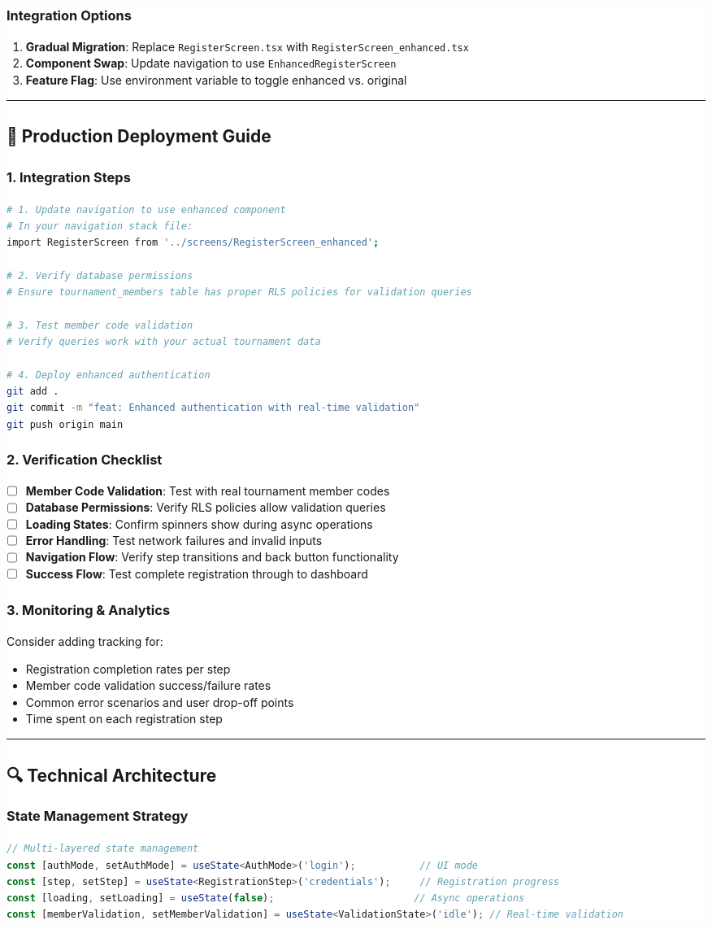 ### Integration Options
1. **Gradual Migration**: Replace `RegisterScreen.tsx` with `RegisterScreen_enhanced.tsx`
2. **Component Swap**: Update navigation to use `EnhancedRegisterScreen`  
3. **Feature Flag**: Use environment variable to toggle enhanced vs. original

---

## 🚀 Production Deployment Guide

### 1. Integration Steps
```bash
# 1. Update navigation to use enhanced component
# In your navigation stack file:
import RegisterScreen from '../screens/RegisterScreen_enhanced';

# 2. Verify database permissions
# Ensure tournament_members table has proper RLS policies for validation queries

# 3. Test member code validation
# Verify queries work with your actual tournament data

# 4. Deploy enhanced authentication
git add .
git commit -m "feat: Enhanced authentication with real-time validation"
git push origin main
```

### 2. Verification Checklist
- [ ] **Member Code Validation**: Test with real tournament member codes  
- [ ] **Database Permissions**: Verify RLS policies allow validation queries
- [ ] **Loading States**: Confirm spinners show during async operations
- [ ] **Error Handling**: Test network failures and invalid inputs
- [ ] **Navigation Flow**: Verify step transitions and back button functionality
- [ ] **Success Flow**: Test complete registration through to dashboard

### 3. Monitoring & Analytics  
Consider adding tracking for:
- Registration completion rates per step
- Member code validation success/failure rates
- Common error scenarios and user drop-off points
- Time spent on each registration step

---

## 🔍 Technical Architecture

### State Management Strategy
```typescript
// Multi-layered state management
const [authMode, setAuthMode] = useState<AuthMode>('login');           // UI mode
const [step, setStep] = useState<RegistrationStep>('credentials');     // Registration progress  
const [loading, setLoading] = useState(false);                        // Async operations
const [memberValidation, setMemberValidation] = useState<ValidationState>('idle'); // Real-time validation
```
